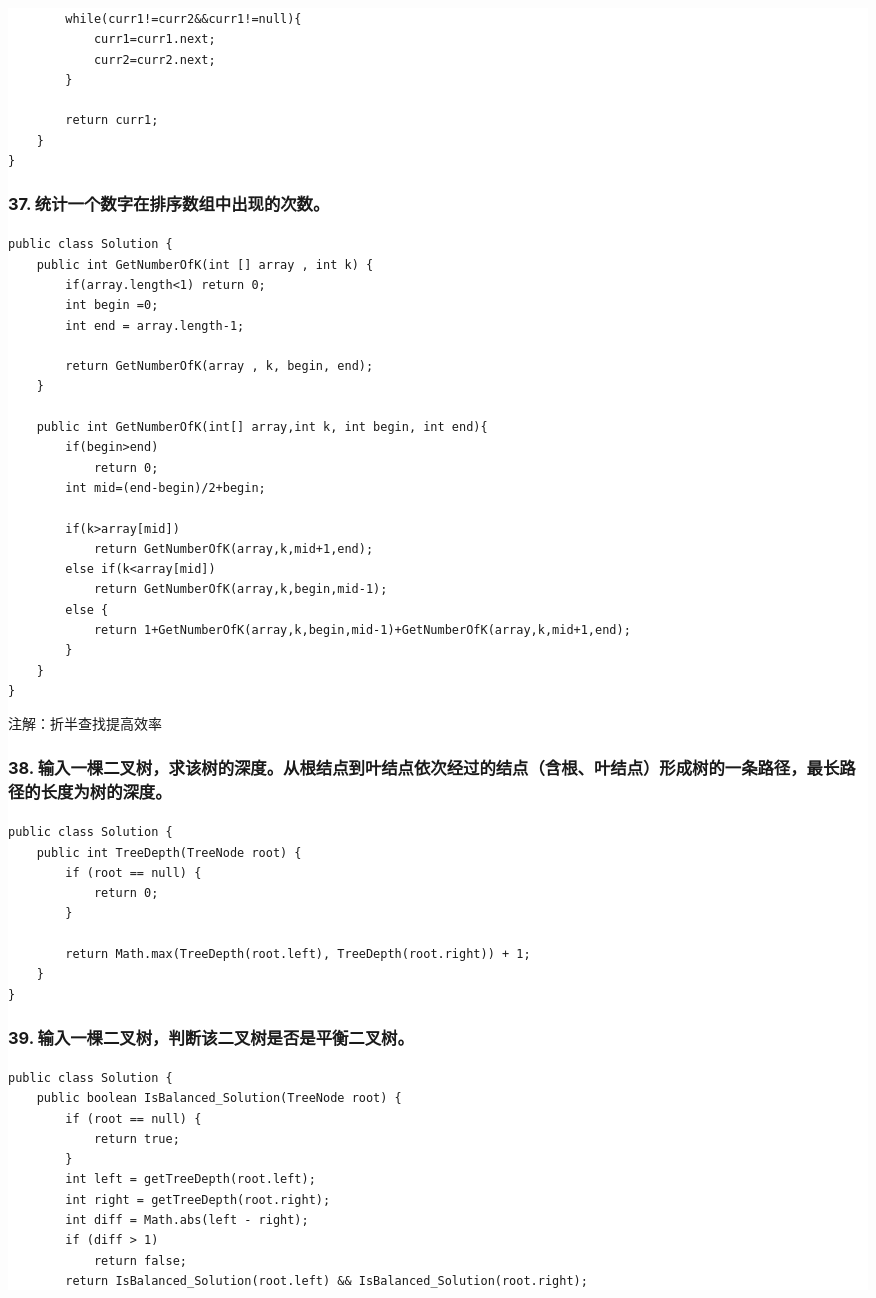 	        while(curr1!=curr2&&curr1!=null){
	            curr1=curr1.next;
	            curr2=curr2.next;
	        }
	         
	        return curr1;
	    }
	}

### 37. 统计一个数字在排序数组中出现的次数。
	public class Solution {
	    public int GetNumberOfK(int [] array , int k) {
	        if(array.length<1) return 0;    
	        int begin =0;
	        int end = array.length-1;
	        
	        return GetNumberOfK(array , k, begin, end);
	    }
		
	    public int GetNumberOfK(int[] array,int k, int begin, int end){
	        if(begin>end)
	            return 0;
	        int mid=(end-begin)/2+begin;
	        
	        if(k>array[mid])
	            return GetNumberOfK(array,k,mid+1,end);
	        else if(k<array[mid])
	            return GetNumberOfK(array,k,begin,mid-1);
	        else {
	            return 1+GetNumberOfK(array,k,begin,mid-1)+GetNumberOfK(array,k,mid+1,end);
	        }   
	    }
	}
注解：折半查找提高效率

### 38. 输入一棵二叉树，求该树的深度。从根结点到叶结点依次经过的结点（含根、叶结点）形成树的一条路径，最长路径的长度为树的深度。
	public class Solution {
		public int TreeDepth(TreeNode root) {
			if (root == null) {
				return 0;
			}
	
			return Math.max(TreeDepth(root.left), TreeDepth(root.right)) + 1;
		}
	}

### 39. 输入一棵二叉树，判断该二叉树是否是平衡二叉树。
	public class Solution {
	    public boolean IsBalanced_Solution(TreeNode root) {
	        if (root == null) {
	            return true;
	        }
	        int left = getTreeDepth(root.left);
	        int right = getTreeDepth(root.right);
	        int diff = Math.abs(left - right);
	        if (diff > 1)
	            return false;
	        return IsBalanced_Solution(root.left) && IsBalanced_Solution(root.right);
	         